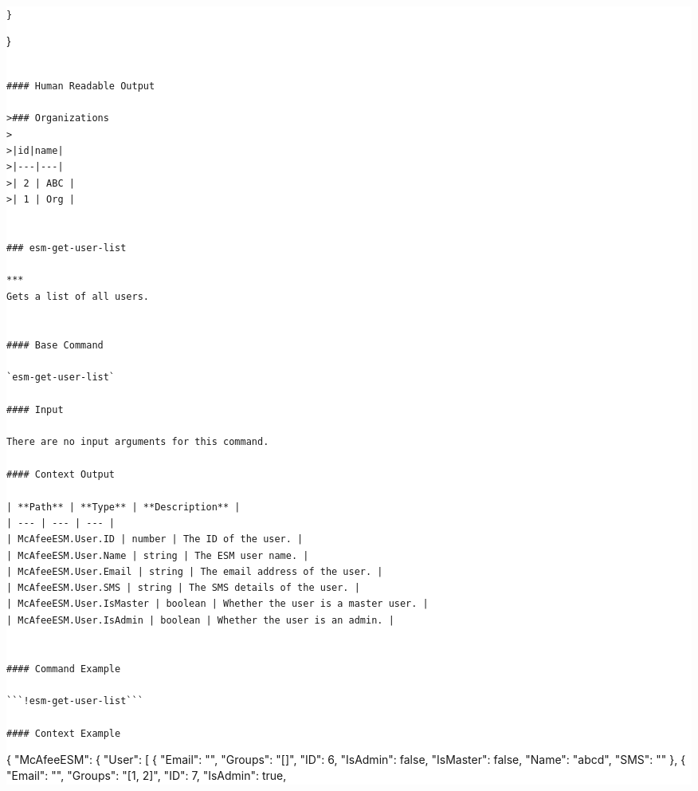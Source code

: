     }
}
```

#### Human Readable Output

>### Organizations
>
>|id|name|
>|---|---|
>| 2 | ABC |
>| 1 | Org |


### esm-get-user-list

***
Gets a list of all users.


#### Base Command

`esm-get-user-list`

#### Input

There are no input arguments for this command.

#### Context Output

| **Path** | **Type** | **Description** |
| --- | --- | --- |
| McAfeeESM.User.ID | number | The ID of the user. |
| McAfeeESM.User.Name | string | The ESM user name. |
| McAfeeESM.User.Email | string | The email address of the user. |
| McAfeeESM.User.SMS | string | The SMS details of the user. |
| McAfeeESM.User.IsMaster | boolean | Whether the user is a master user. |
| McAfeeESM.User.IsAdmin | boolean | Whether the user is an admin. |


#### Command Example

```!esm-get-user-list```

#### Context Example

```
{
    "McAfeeESM": {
        "User": [
            {
                "Email": "",
                "Groups": "[]",
                "ID": 6,
                "IsAdmin": false,
                "IsMaster": false,
                "Name": "abcd",
                "SMS": ""
            },
            {
                "Email": "",
                "Groups": "[1, 2]",
                "ID": 7,
                "IsAdmin": true,